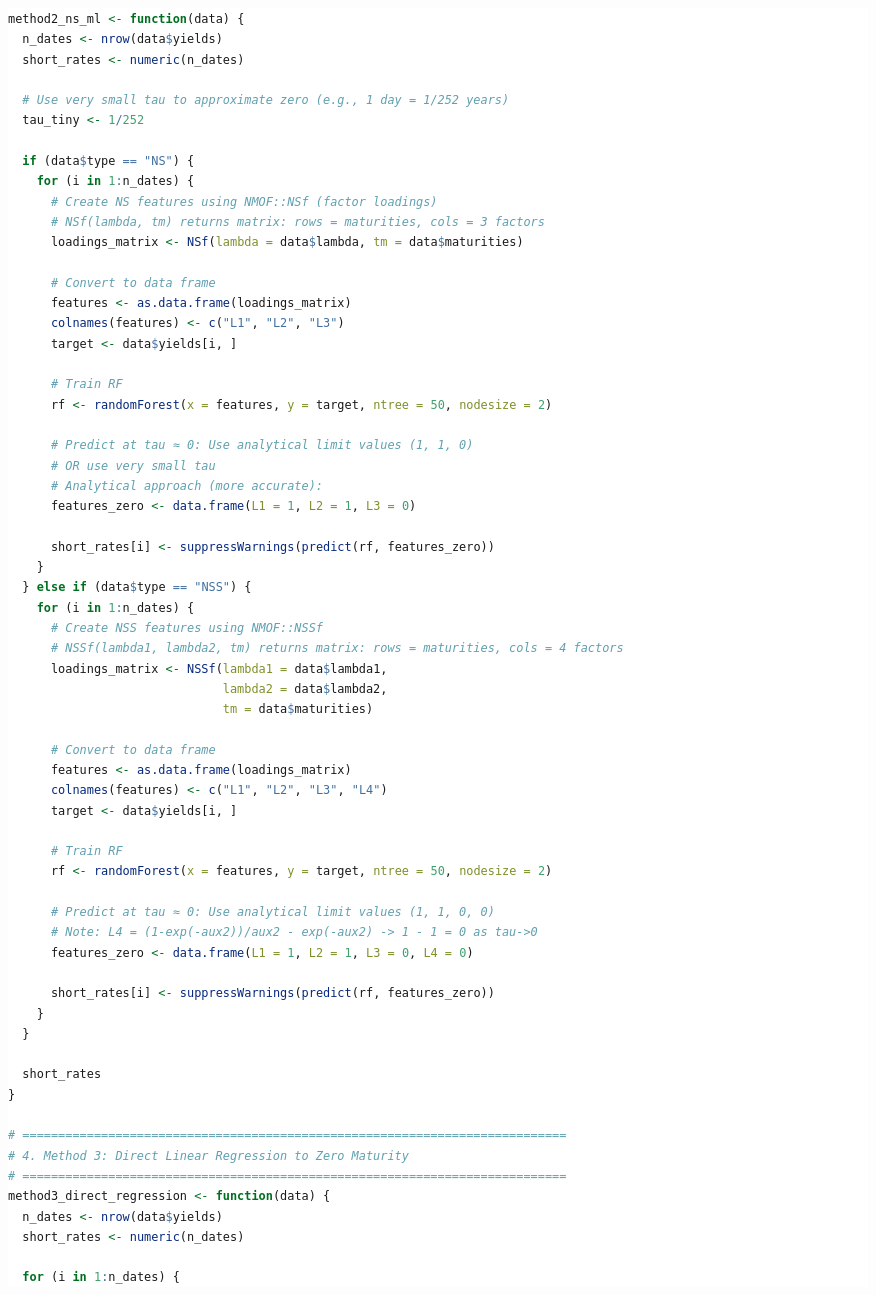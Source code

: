 ```R
method2_ns_ml <- function(data) {
  n_dates <- nrow(data$yields)
  short_rates <- numeric(n_dates)

  # Use very small tau to approximate zero (e.g., 1 day = 1/252 years)
  tau_tiny <- 1/252

  if (data$type == "NS") {
    for (i in 1:n_dates) {
      # Create NS features using NMOF::NSf (factor loadings)
      # NSf(lambda, tm) returns matrix: rows = maturities, cols = 3 factors
      loadings_matrix <- NSf(lambda = data$lambda, tm = data$maturities)

      # Convert to data frame
      features <- as.data.frame(loadings_matrix)
      colnames(features) <- c("L1", "L2", "L3")
      target <- data$yields[i, ]

      # Train RF
      rf <- randomForest(x = features, y = target, ntree = 50, nodesize = 2)

      # Predict at tau ≈ 0: Use analytical limit values (1, 1, 0)
      # OR use very small tau
      # Analytical approach (more accurate):
      features_zero <- data.frame(L1 = 1, L2 = 1, L3 = 0)

      short_rates[i] <- suppressWarnings(predict(rf, features_zero))
    }
  } else if (data$type == "NSS") {
    for (i in 1:n_dates) {
      # Create NSS features using NMOF::NSSf
      # NSSf(lambda1, lambda2, tm) returns matrix: rows = maturities, cols = 4 factors
      loadings_matrix <- NSSf(lambda1 = data$lambda1,
                              lambda2 = data$lambda2,
                              tm = data$maturities)

      # Convert to data frame
      features <- as.data.frame(loadings_matrix)
      colnames(features) <- c("L1", "L2", "L3", "L4")
      target <- data$yields[i, ]

      # Train RF
      rf <- randomForest(x = features, y = target, ntree = 50, nodesize = 2)

      # Predict at tau ≈ 0: Use analytical limit values (1, 1, 0, 0)
      # Note: L4 = (1-exp(-aux2))/aux2 - exp(-aux2) -> 1 - 1 = 0 as tau->0
      features_zero <- data.frame(L1 = 1, L2 = 1, L3 = 0, L4 = 0)

      short_rates[i] <- suppressWarnings(predict(rf, features_zero))
    }
  }

  short_rates
}

# ============================================================================
# 4. Method 3: Direct Linear Regression to Zero Maturity
# ============================================================================
method3_direct_regression <- function(data) {
  n_dates <- nrow(data$yields)
  short_rates <- numeric(n_dates)

  for (i in 1:n_dates) {
```